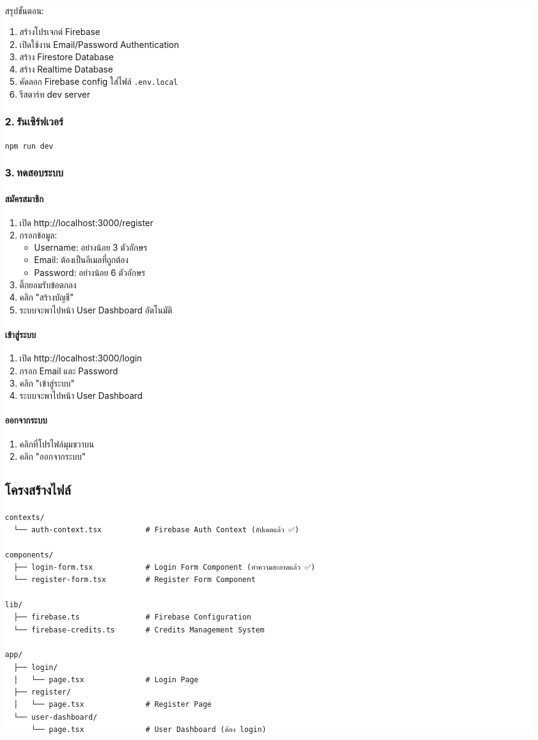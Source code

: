 สรุปขั้นตอน:
1. สร้างโปรเจกต์ Firebase
2. เปิดใช้งาน Email/Password Authentication
3. สร้าง Firestore Database
4. สร้าง Realtime Database
5. คัดลอก Firebase config ใส่ไฟล์ `.env.local`
6. รีสตาร์ท dev server

### 2. รันเซิร์ฟเวอร์

```bash
npm run dev
```

### 3. ทดสอบระบบ

#### สมัครสมาชิก
1. เปิด http://localhost:3000/register
2. กรอกข้อมูล:
   - Username: อย่างน้อย 3 ตัวอักษร
   - Email: ต้องเป็นอีเมลที่ถูกต้อง
   - Password: อย่างน้อย 6 ตัวอักษร
3. ติ๊กยอมรับข้อตกลง
4. คลิก "สร้างบัญชี"
5. ระบบจะพาไปหน้า User Dashboard อัตโนมัติ

#### เข้าสู่ระบบ
1. เปิด http://localhost:3000/login
2. กรอก Email และ Password
3. คลิก "เข้าสู่ระบบ"
4. ระบบจะพาไปหน้า User Dashboard

#### ออกจากระบบ
1. คลิกที่โปรไฟล์มุมขวาบน
2. คลิก "ออกจากระบบ"

## โครงสร้างไฟล์

```
contexts/
  └── auth-context.tsx          # Firebase Auth Context (อัปเดตแล้ว ✅)

components/
  ├── login-form.tsx            # Login Form Component (ทำความสะอาดแล้ว ✅)
  └── register-form.tsx         # Register Form Component

lib/
  ├── firebase.ts               # Firebase Configuration
  └── firebase-credits.ts       # Credits Management System

app/
  ├── login/
  │   └── page.tsx              # Login Page
  ├── register/
  │   └── page.tsx              # Register Page
  └── user-dashboard/
      └── page.tsx              # User Dashboard (ต้อง login)
```
